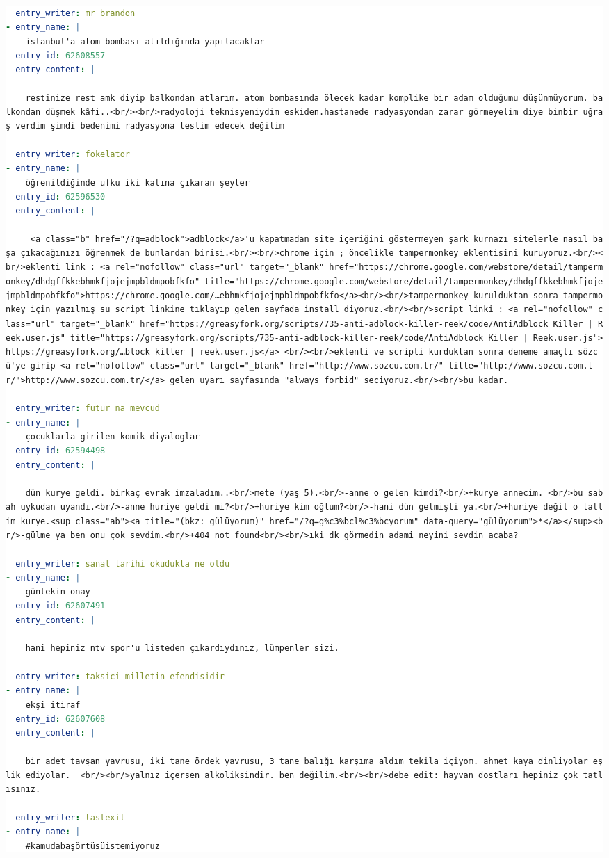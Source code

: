 ```yaml
  entry_writer: mr brandon
- entry_name: |
    istanbul'a atom bombası atıldığında yapılacaklar
  entry_id: 62608557
  entry_content: |
    
    restinize rest amk diyip balkondan atlarım. atom bombasında ölecek kadar komplike bir adam olduğumu düşünmüyorum. balkondan düşmek kâfi..<br/><br/>radyoloji teknisyeniydim eskiden.hastanede radyasyondan zarar görmeyelim diye binbir uğraş verdim şimdi bedenimi radyasyona teslim edecek değilim
   
  entry_writer: fokelator
- entry_name: |
    öğrenildiğinde ufku iki katına çıkaran şeyler
  entry_id: 62596530
  entry_content: |
    
     <a class="b" href="/?q=adblock">adblock</a>'u kapatmadan site içeriğini göstermeyen şark kurnazı sitelerle nasıl başa çıkacağınızı öğrenmek de bunlardan birisi.<br/><br/>chrome için ; öncelikle tampermonkey eklentisini kuruyoruz.<br/><br/>eklenti link : <a rel="nofollow" class="url" target="_blank" href="https://chrome.google.com/webstore/detail/tampermonkey/dhdgffkkebhmkfjojejmpbldmpobfkfo" title="https://chrome.google.com/webstore/detail/tampermonkey/dhdgffkkebhmkfjojejmpbldmpobfkfo">https://chrome.google.com/…ebhmkfjojejmpbldmpobfkfo</a><br/><br/>tampermonkey kurulduktan sonra tampermonkey için yazılmış su script linkine tıklayıp gelen sayfada install diyoruz.<br/><br/>script linki : <a rel="nofollow" class="url" target="_blank" href="https://greasyfork.org/scripts/735-anti-adblock-killer-reek/code/AntiAdblock Killer | Reek.user.js" title="https://greasyfork.org/scripts/735-anti-adblock-killer-reek/code/AntiAdblock Killer | Reek.user.js">https://greasyfork.org/…block killer | reek.user.js</a> <br/><br/>eklenti ve scripti kurduktan sonra deneme amaçlı sözcü'ye girip <a rel="nofollow" class="url" target="_blank" href="http://www.sozcu.com.tr/" title="http://www.sozcu.com.tr/">http://www.sozcu.com.tr/</a> gelen uyarı sayfasında "always forbid" seçiyoruz.<br/><br/>bu kadar.
   
  entry_writer: futur na mevcud
- entry_name: |
    çocuklarla girilen komik diyaloglar
  entry_id: 62594498
  entry_content: |
    
    dün kurye geldi. birkaç evrak imzaladım..<br/>mete (yaş 5).<br/>-anne o gelen kimdi?<br/>+kurye annecim. <br/>bu sabah uykudan uyandı.<br/>-anne huriye geldi mi?<br/>+huriye kim oğlum?<br/>-hani dün gelmişti ya.<br/>+huriye değil o tatlim kurye.<sup class="ab"><a title="(bkz: gülüyorum)" href="/?q=g%c3%bcl%c3%bcyorum" data-query="gülüyorum">*</a></sup><br/>-gülme ya ben onu çok sevdim.<br/>+404 not found<br/><br/>ıki dk görmedin adami neyini sevdin acaba?
   
  entry_writer: sanat tarihi okudukta ne oldu
- entry_name: |
    güntekin onay
  entry_id: 62607491
  entry_content: |
    
    hani hepiniz ntv spor'u listeden çıkardıydınız, lümpenler sizi.
    
  entry_writer: taksici milletin efendisidir
- entry_name: |
    ekşi itiraf
  entry_id: 62607608
  entry_content: |
    
    bir adet tavşan yavrusu, iki tane ördek yavrusu, 3 tane balığı karşıma aldım tekila içiyom. ahmet kaya dinliyolar eşlik ediyolar.  <br/><br/>yalnız içersen alkoliksindir. ben değilim.<br/><br/>debe edit: hayvan dostları hepiniz çok tatlısınız.
   
  entry_writer: lastexit
- entry_name: |
    #kamudabaşörtüsüistemiyoruz
```